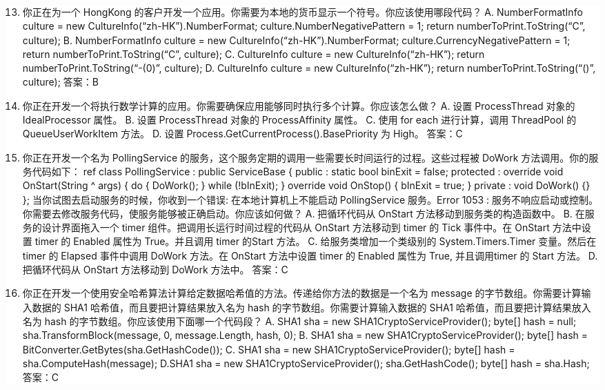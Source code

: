 13. 你正在为一个 HongKong 的客户开发一个应用。你需要为本地的货币显示一个符号。你应该使用哪段代码？
     A. NumberFormatInfo culture = new CultureInfo(“zh-HK”).NumberFormat;
       culture.NumberNegativePattern = 1;
       return numberToPrint.ToString(“C”, culture);
     B. NumberFormatInfo culture = new CultureInfo(“zh-HK”).NumberFormat;
       culture.CurrencyNegativePattern = 1;
       return numberToPrint.ToString(“C”, culture);
     C. CultureInfo culture = new CultureInfo(“zh-HK”);
       return numberToPrint.ToString(“-(0)”, culture);
     D. CultureInfo culture = new CultureInfo(“zh-HK”);
       return numberToPrint.ToString(“()”, culture);
答案：B

14. 你正在开发一个将执行数学计算的应用。你需要确保应用能够同时执行多个计算。你应该怎么做？
     A. 设置 ProcessThread 对象的 IdealProcessor 属性。
     B. 设置 ProcessThread 对象的 ProcessAffinity 属性。
     C. 使用 for each 进行计算，调用 ThreadPool 的 QueueUserWorkItem 方法。
     D. 设置 Process.GetCurrentProcess().BasePriority 为 High。
答案：C

15. 你正在开发一个名为 PollingService 的服务，这个服务定期的调用一些需要长时间运行的过程。这些过程被 DoWork 方法调用。你的服务代码如下：
ref class PollingService : public ServiceBase 
{
   public : 
      static bool binExit = false;
   protected :
      override void OnStart(String ^ args) {
        do {
           DoWork();
        } while (!bInExit);
      }
      override void OnStop() {
        bInExit = true;
      }
   private :
      void DoWork() {}
};
当你试图去启动服务的时候，你收到一个错误: 在本地计算机上不能启动 PollingService 服务。Error 1053 : 服务不响应启动或控制。你需要去修改服务代码，使服务能够被正确启动。你应该如何做？
A. 把循环代码从 OnStart 方法移动到服务类的构造函数中。
B. 在服务的设计界面拖入一个 timer 组件。把调用长运行时间过程的代码从 OnStart 方法移动到 timer 的 Tick 事件中。在 OnStart 方法中设置 timer 的 Enabled 属性为 True。并且调用 timer 的Start 方法。
C. 给服务类增加一个类级别的 System.Timers.Timer 变量。然后在 timer 的 Elapsed 事件中调用 DoWork 方法。在 OnStart 方法中设置 timer 的 Enabled 属性为 True, 并且调用timer 的 Start 方法。
D. 把循环代码从 OnStart 方法移动到 DoWork 方法中。
答案：C

16. 你正在开发一个使用安全哈希算法计算给定数据哈希值的方法。传递给你方法的数据是一个名为 message 的字节数组。你需要计算输入数据的 SHA1 哈希值，而且要把计算结果放入名为 hash 的字节数组。你需要计算输入数据的 SHA1 哈希值，而且要把计算结果放入名为 hash 的字节数组。你应该使用下面哪一个代码段？
A. SHA1 sha = new SHA1CryptoServiceProvider();
  byte[] hash = null;
  sha.TransformBlock(message, 0, message.Length, hash, 0);
B. SHA1 sha = new SHA1CryptoServiceProvider();
  byte[] hash = BitConverter.GetBytes(sha.GetHashCode());
C. SHA1 sha = new SHA1CryptoServiceProvider();
  byte[] hash = sha.ComputeHash(message);
D.SHA1 sha = new SHA1CryptoServiceProvider();
  sha.GetHashCode();
  byte[] hash = sha.Hash;
答案：C
